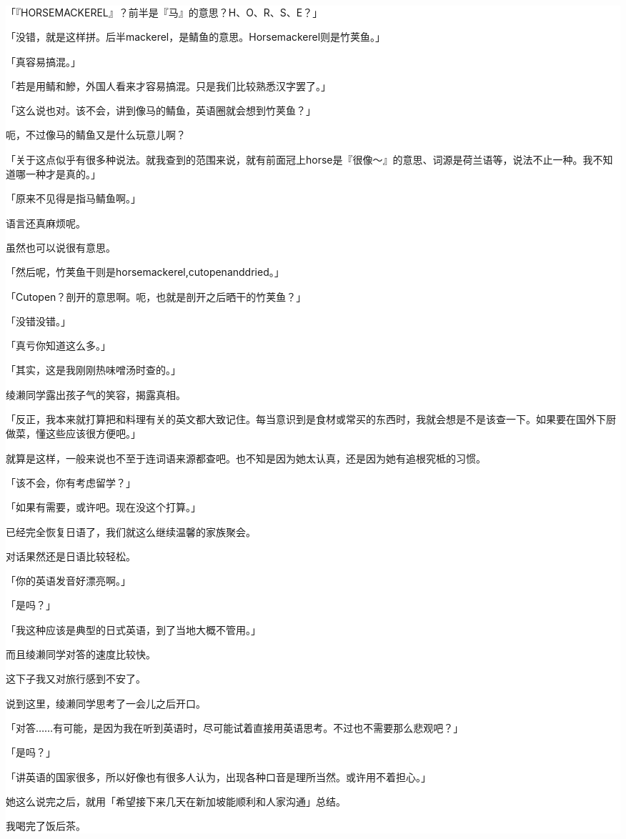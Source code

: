 「『HORSEMACKEREL』？前半是『马』的意思？H、O、R、S、E？」

「没错，就是这样拼。后半mackerel，是鲭鱼的意思。Horsemackerel则是竹荚鱼。」

「真容易搞混。」

「若是用鲭和鰺，外国人看来才容易搞混。只是我们比较熟悉汉字罢了。」

「这么说也对。该不会，讲到像马的鲭鱼，英语圈就会想到竹荚鱼？」

呃，不过像马的鲭鱼又是什么玩意儿啊？

「关于这点似乎有很多种说法。就我查到的范围来说，就有前面冠上horse是『很像～』的意思、词源是荷兰语等，说法不止一种。我不知道哪一种才是真的。」

「原来不见得是指马鲭鱼啊。」

语言还真麻烦呢。

虽然也可以说很有意思。

「然后呢，竹荚鱼干则是horsemackerel,cutopenanddried。」

「Cutopen？剖开的意思啊。呃，也就是剖开之后晒干的竹荚鱼？」

「没错没错。」

「真亏你知道这么多。」

「其实，这是我刚刚热味噌汤时查的。」

绫濑同学露出孩子气的笑容，揭露真相。

「反正，我本来就打算把和料理有关的英文都大致记住。每当意识到是食材或常买的东西时，我就会想是不是该查一下。如果要在国外下厨做菜，懂这些应该很方便吧。」

就算是这样，一般来说也不至于连词语来源都查吧。也不知是因为她太认真，还是因为她有追根究柢的习惯。

「该不会，你有考虑留学？」

「如果有需要，或许吧。现在没这个打算。」

已经完全恢复日语了，我们就这么继续温馨的家族聚会。

对话果然还是日语比较轻松。

「你的英语发音好漂亮啊。」

「是吗？」

「我这种应该是典型的日式英语，到了当地大概不管用。」

而且绫濑同学对答的速度比较快。

这下子我又对旅行感到不安了。

说到这里，绫濑同学思考了一会儿之后开口。

「对答……有可能，是因为我在听到英语时，尽可能试着直接用英语思考。不过也不需要那么悲观吧？」

「是吗？」

「讲英语的国家很多，所以好像也有很多人认为，出现各种口音是理所当然。或许用不着担心。」

她这么说完之后，就用「希望接下来几天在新加坡能顺利和人家沟通」总结。

我喝完了饭后茶。
